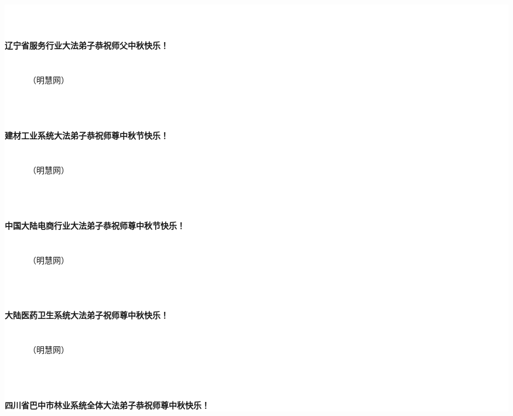  </figcaption><br/>
</figure><br/>
<h4>
 辽宁省服务行业大法弟子恭祝师父中秋快乐！
</h4>
<figure aria-describedby="caption-attachment-13822570" class="wp-caption aligncenter" id="attachment_13822570" style="width: 501px">
 <ok href="https://i.epochtimes.com/assets/uploads/2022/09/id13822570-2022-9-9-2208180904079854.jpeg" target="_blank">
  <img alt="" class="wp-image-13822570" src="https://i.epochtimes.com/assets/uploads/2022/09/id13822570-2022-9-9-2208180904079854-600x438.jpeg"/>
 </ok>
 <br/><figcaption class="wp-caption-text" id="caption-attachment-13822570">
  （明慧网）
 </figcaption><br/>
</figure><br/>
<h4>
 建材工业系统大法弟子恭祝师尊中秋节快乐！
</h4>
<figure aria-describedby="caption-attachment-13822575" class="wp-caption aligncenter" id="attachment_13822575" style="width: 501px">
 <ok href="https://i.epochtimes.com/assets/uploads/2022/09/id13822575-2022-9-9-2209022025481771.jpeg" target="_blank">
  <img alt="" class="wp-image-13822575" src="https://i.epochtimes.com/assets/uploads/2022/09/id13822575-2022-9-9-2209022025481771-600x400.jpeg"/>
 </ok>
 <br/><figcaption class="wp-caption-text" id="caption-attachment-13822575">
  （明慧网）
 </figcaption><br/>
</figure><br/>
<h4>
 中国大陆电商行业大法弟子恭祝师尊中秋节快乐！
</h4>
<figure aria-describedby="caption-attachment-13822576" class="wp-caption aligncenter" id="attachment_13822576" style="width: 500px">
 <ok href="https://i.epochtimes.com/assets/uploads/2022/09/id13822576-2022-9-9-2208260749064935.jpeg" target="_blank">
  <img alt="" class="wp-image-13822576" src="https://i.epochtimes.com/assets/uploads/2022/09/id13822576-2022-9-9-2208260749064935-600x474.jpeg"/>
 </ok>
 <br/><figcaption class="wp-caption-text" id="caption-attachment-13822576">
  （明慧网）
 </figcaption><br/>
</figure><br/>
<h4>
 大陆医药卫生系统大法弟子祝师尊中秋快乐！
</h4>
<figure aria-describedby="caption-attachment-13822577" class="wp-caption aligncenter" id="attachment_13822577" style="width: 500px">
 <ok href="https://i.epochtimes.com/assets/uploads/2022/09/id13822577-2022-9-9-220901epiou_01.jpeg" target="_blank">
  <img alt="" class="wp-image-13822577" src="https://i.epochtimes.com/assets/uploads/2022/09/id13822577-2022-9-9-220901epiou_01-600x408.jpeg"/>
 </ok>
 <br/><figcaption class="wp-caption-text" id="caption-attachment-13822577">
  （明慧网）
 </figcaption><br/>
</figure><br/>
<h4>
 四川省巴中市林业系统全体大法弟子恭祝师尊中秋快乐！
</h4>
<figure aria-describedby="caption-attachment-13822579" class="wp-caption aligncenter" id="attachment_13822579" style="width: 500px">
 <ok href="https://i.epochtimes.com/assets/uploads/2022/09/id13822579-2022-9-9-220903wcagh_01.jpeg" target="_blank">